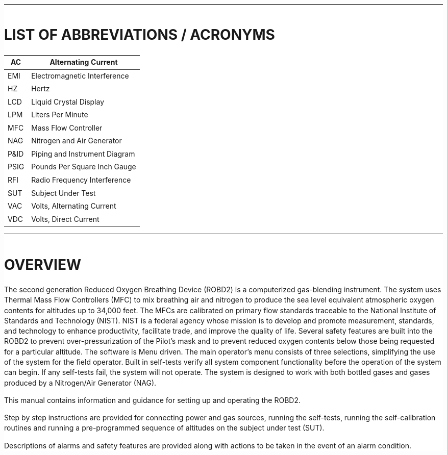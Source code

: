- --
#   LIST OF ABBREVIATIONS / ACRONYMS

|AC|Alternating Current|
|---|---|
|EMI|Electromagnetic Interference|
|HZ|Hertz|
|LCD|Liquid Crystal Display|
|LPM|Liters Per Minute|
|MFC|Mass Flow Controller|
|NAG|Nitrogen and Air Generator|
|P&ID|Piping and Instrument Diagram|
|PSIG|Pounds Per Square Inch Gauge|
|RFI|Radio Frequency Interference|
|SUT|Subject Under Test|
|VAC|Volts, Alternating Current|
|VDC|Volts, Direct Current|

- --
#   OVERVIEW

The second generation Reduced Oxygen Breathing Device (ROBD2) is a computerized gas-blending instrument. The system uses Thermal Mass Flow Controllers (MFC) to mix breathing air and nitrogen to produce the sea level equivalent atmospheric oxygen contents for altitudes up to 34,000 feet. The MFCs are calibrated on primary flow standards traceable to the National Institute of Standards and Technology (NIST). NIST is a federal agency whose mission is to develop and promote measurement, standards, and technology to enhance productivity, facilitate trade, and improve the quality of life. Several safety features are built into the ROBD2 to prevent over-pressurization of the Pilot’s mask and to prevent reduced oxygen contents below those being requested for a particular altitude. The software is Menu driven. The main operator’s menu consists of three selections, simplifying the use of the system for the field operator. Built in self-tests verify all system component functionality before the operation of the system can begin. If any self-tests fail, the system will not operate. The system is designed to work with both bottled gases and gases produced by a Nitrogen/Air Generator (NAG).

This manual contains information and guidance for setting up and operating the ROBD2.

Step by step instructions are provided for connecting power and gas sources, running the self-tests, running the self-calibration routines and running a pre-programmed sequence of altitudes on the subject under test (SUT).

Descriptions of alarms and safety features are provided along with actions to be taken in the event of an alarm condition.
